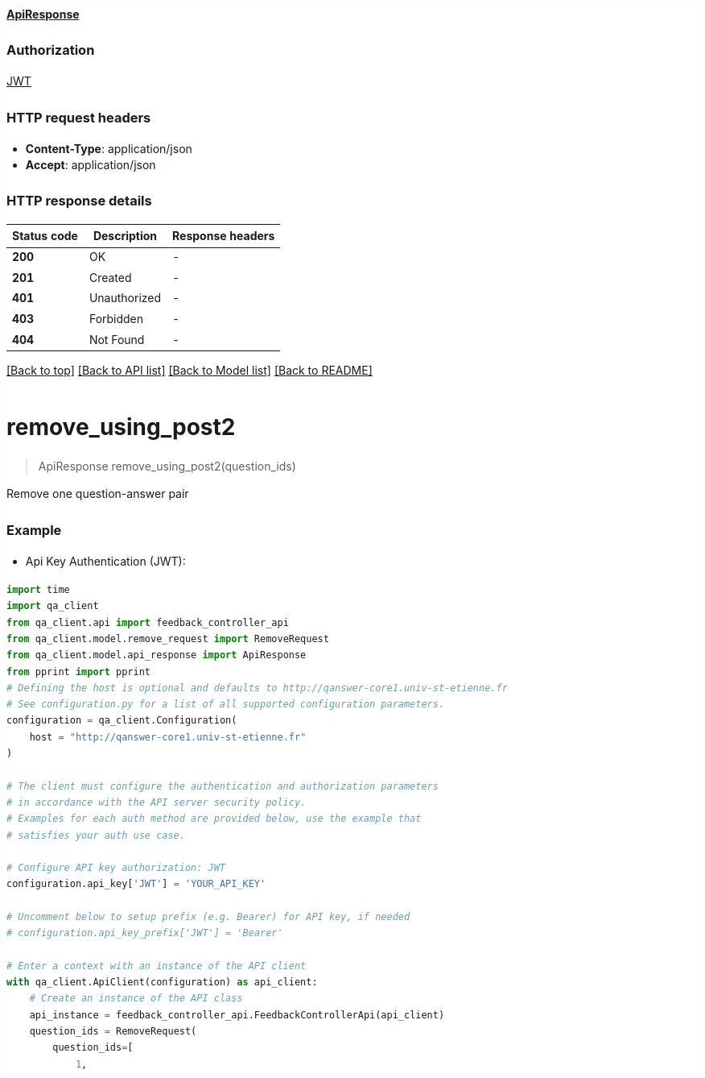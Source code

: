 [**ApiResponse**](ApiResponse.md)

### Authorization

[JWT](../README.md#JWT)

### HTTP request headers

 - **Content-Type**: application/json
 - **Accept**: application/json


### HTTP response details

| Status code | Description | Response headers |
|-------------|-------------|------------------|
**200** | OK |  -  |
**201** | Created |  -  |
**401** | Unauthorized |  -  |
**403** | Forbidden |  -  |
**404** | Not Found |  -  |

[[Back to top]](#) [[Back to API list]](../README.md#documentation-for-api-endpoints) [[Back to Model list]](../README.md#documentation-for-models) [[Back to README]](../README.md)

# **remove_using_post2**
> ApiResponse remove_using_post2(question_ids)

Remove one question-answer pair

### Example

* Api Key Authentication (JWT):

```python
import time
import qa_client
from qa_client.api import feedback_controller_api
from qa_client.model.remove_request import RemoveRequest
from qa_client.model.api_response import ApiResponse
from pprint import pprint
# Defining the host is optional and defaults to http://qanswer-core1.univ-st-etienne.fr
# See configuration.py for a list of all supported configuration parameters.
configuration = qa_client.Configuration(
    host = "http://qanswer-core1.univ-st-etienne.fr"
)

# The client must configure the authentication and authorization parameters
# in accordance with the API server security policy.
# Examples for each auth method are provided below, use the example that
# satisfies your auth use case.

# Configure API key authorization: JWT
configuration.api_key['JWT'] = 'YOUR_API_KEY'

# Uncomment below to setup prefix (e.g. Bearer) for API key, if needed
# configuration.api_key_prefix['JWT'] = 'Bearer'

# Enter a context with an instance of the API client
with qa_client.ApiClient(configuration) as api_client:
    # Create an instance of the API class
    api_instance = feedback_controller_api.FeedbackControllerApi(api_client)
    question_ids = RemoveRequest(
        question_ids=[
            1,
```